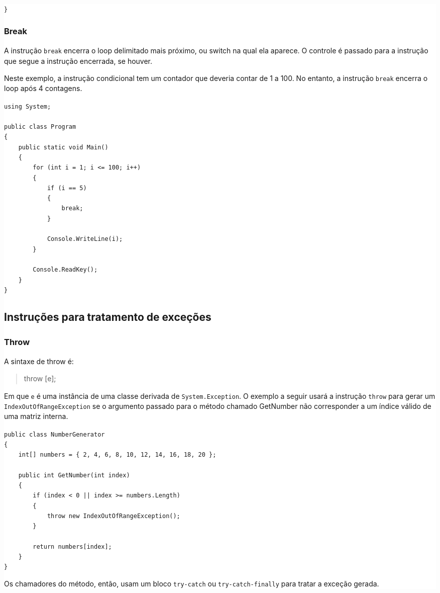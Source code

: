 ````
}
````

### Break

A instrução `break` encerra o loop delimitado mais próximo, ou switch na qual ela aparece. O controle é passado para a instrução que segue a instrução encerrada, se houver.

Neste exemplo, a instrução condicional tem um contador que deveria contar de 1 a 100. No entanto, a instrução `break` encerra o loop após 4 contagens.

````
using System;

public class Program
{
	public static void Main()
	{
		for (int i = 1; i <= 100; i++)
		{
			if (i == 5)
			{
				break;
			}

			Console.WriteLine(i);
		}

		Console.ReadKey();
	}
}
````

## Instruções para tratamento de exceções

### Throw

A sintaxe de throw é:

> throw [e];

Em que `e` é uma instância de uma classe derivada de `System.Exception`. O exemplo a seguir usará a instrução `throw` para gerar um `IndexOutOfRangeException` se o argumento passado para o método chamado
GetNumber não corresponder a um índice válido de uma matriz interna.

````
public class NumberGenerator
{
    int[] numbers = { 2, 4, 6, 8, 10, 12, 14, 16, 18, 20 };

    public int GetNumber(int index)
    {
        if (index < 0 || index >= numbers.Length)
        {
            throw new IndexOutOfRangeException();
        }

        return numbers[index];
    }
}
````
Os chamadores do método, então, usam um bloco `try-catch` ou `try-catch-finally` para tratar a exceção gerada. 
